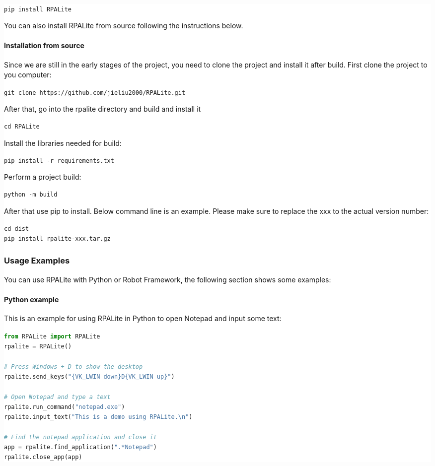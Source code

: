 ```bash
pip install RPALite
```

You can also install RPALite from source following the instructions below.

#### Installation from source

Since we are still in the early stages of the project, you need to clone the project and install it after build. First clone the project to you computer:

```
git clone https://github.com/jieliu2000/RPALite.git
```

After that, go into the rpalite directory and build and install it

```
cd RPALite
```

Install the libraries needed for build:

```
pip install -r requirements.txt
```

Perform a project build:

```
python -m build
```

After that use pip to install. Below command line is an example. Please make sure to replace the xxx to the actual version number:

```
cd dist
pip install rpalite-xxx.tar.gz
```

### Usage Examples

You can use RPALite with Python or Robot Framework, the following section shows some examples:

#### Python example

This is an example for using RPALite in Python to open Notepad and input some text:

```python
from RPALite import RPALite
rpalite = RPALite()

# Press Windows + D to show the desktop
rpalite.send_keys("{VK_LWIN down}D{VK_LWIN up}")

# Open Notepad and type a text
rpalite.run_command("notepad.exe")
rpalite.input_text("This is a demo using RPALite.\n")

# Find the notepad application and close it
app = rpalite.find_application(".*Notepad")
rpalite.close_app(app)

```
